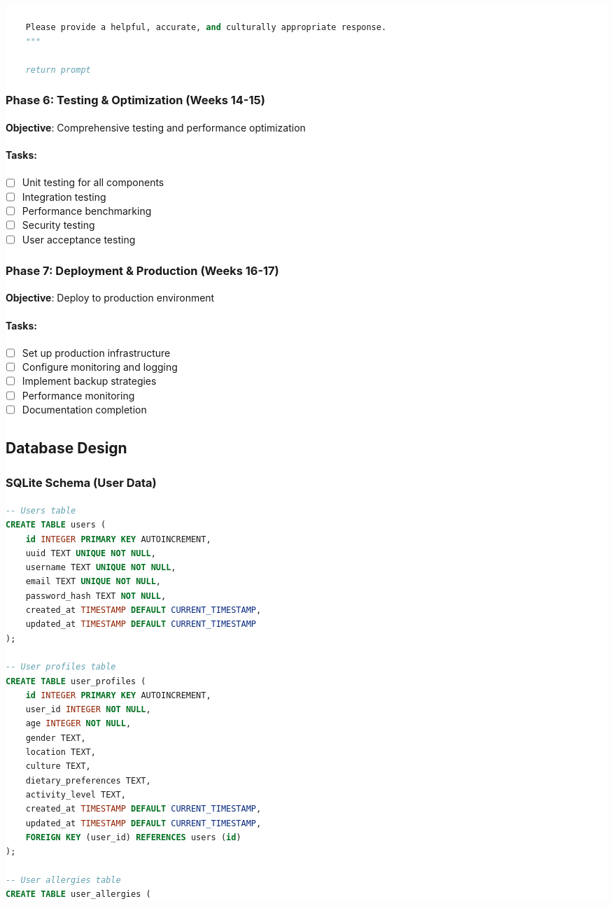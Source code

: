 ```python

    Please provide a helpful, accurate, and culturally appropriate response.
    """

    return prompt
```

### Phase 6: Testing & Optimization (Weeks 14-15)

**Objective**: Comprehensive testing and performance optimization

#### Tasks:

- [ ] Unit testing for all components
- [ ] Integration testing
- [ ] Performance benchmarking
- [ ] Security testing
- [ ] User acceptance testing

### Phase 7: Deployment & Production (Weeks 16-17)

**Objective**: Deploy to production environment

#### Tasks:

- [ ] Set up production infrastructure
- [ ] Configure monitoring and logging
- [ ] Implement backup strategies
- [ ] Performance monitoring
- [ ] Documentation completion

## Database Design

### SQLite Schema (User Data)

```sql
-- Users table
CREATE TABLE users (
    id INTEGER PRIMARY KEY AUTOINCREMENT,
    uuid TEXT UNIQUE NOT NULL,
    username TEXT UNIQUE NOT NULL,
    email TEXT UNIQUE NOT NULL,
    password_hash TEXT NOT NULL,
    created_at TIMESTAMP DEFAULT CURRENT_TIMESTAMP,
    updated_at TIMESTAMP DEFAULT CURRENT_TIMESTAMP
);

-- User profiles table
CREATE TABLE user_profiles (
    id INTEGER PRIMARY KEY AUTOINCREMENT,
    user_id INTEGER NOT NULL,
    age INTEGER NOT NULL,
    gender TEXT,
    location TEXT,
    culture TEXT,
    dietary_preferences TEXT,
    activity_level TEXT,
    created_at TIMESTAMP DEFAULT CURRENT_TIMESTAMP,
    updated_at TIMESTAMP DEFAULT CURRENT_TIMESTAMP,
    FOREIGN KEY (user_id) REFERENCES users (id)
);

-- User allergies table
CREATE TABLE user_allergies (
```